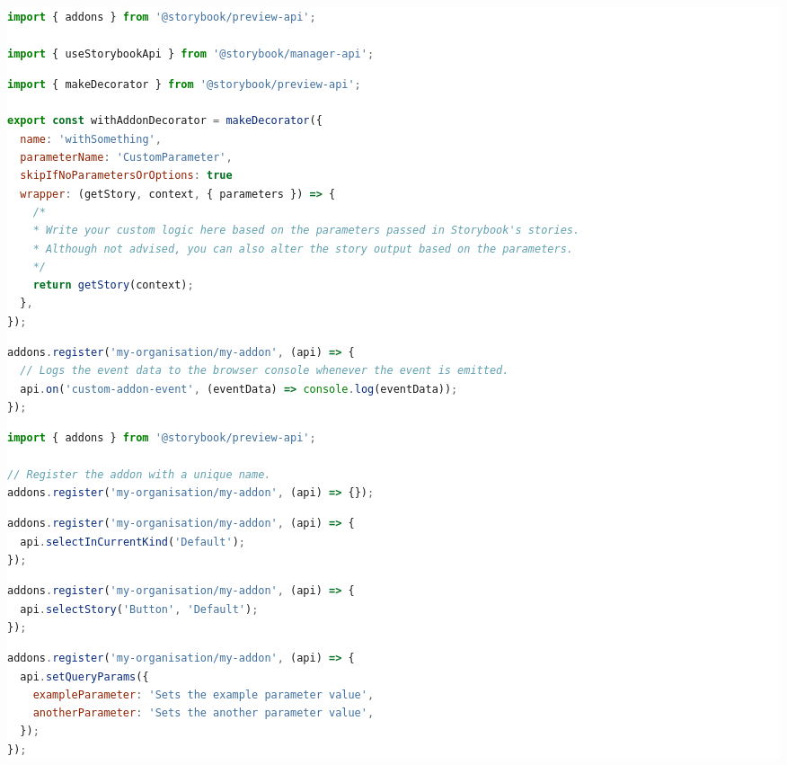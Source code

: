 ```js filename="my-addon/src/manager.js|ts" renderer="common" language="js"
import { addons } from '@storybook/preview-api';

import { useStorybookApi } from '@storybook/manager-api';
```

```js filename="my-addon/src/decorator.js|ts" renderer="common" language="js"
import { makeDecorator } from '@storybook/preview-api';

export const withAddonDecorator = makeDecorator({
  name: 'withSomething',
  parameterName: 'CustomParameter',
  skipIfNoParametersOrOptions: true
  wrapper: (getStory, context, { parameters }) => {
    /*
    * Write your custom logic here based on the parameters passed in Storybook's stories.
    * Although not advised, you can also alter the story output based on the parameters.
    */
    return getStory(context);
  },
});
```

```js filename="my-addon/src/manager.js|ts" renderer="common" language="js"
addons.register('my-organisation/my-addon', (api) => {
  // Logs the event data to the browser console whenever the event is emitted.
  api.on('custom-addon-event', (eventData) => console.log(eventData));
});
```

```js filename="my-addon/src/manager.js|ts" renderer="common" language="js"
import { addons } from '@storybook/preview-api';

// Register the addon with a unique name.
addons.register('my-organisation/my-addon', (api) => {});
```

```js filename="my-addon/src/manager.js|ts" renderer="common" language="js"
addons.register('my-organisation/my-addon', (api) => {
  api.selectInCurrentKind('Default');
});
```

```js filename="my-addon/src/manager.js|ts" renderer="common" language="js"
addons.register('my-organisation/my-addon', (api) => {
  api.selectStory('Button', 'Default');
});
```

```js filename="my-addon/src/manager.js|ts" renderer="common" language="js"
addons.register('my-organisation/my-addon', (api) => {
  api.setQueryParams({
    exampleParameter: 'Sets the example parameter value',
    anotherParameter: 'Sets the another parameter value',
  });
});
```
